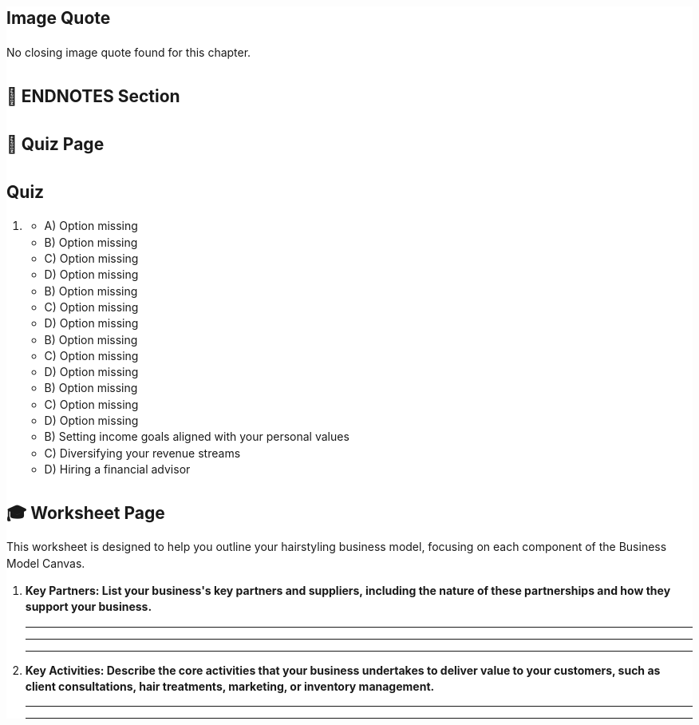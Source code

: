 ## Image Quote

No closing image quote found for this chapter.

## 🔖 ENDNOTES Section




## 🔢 Quiz Page

## Quiz

1.
   - A) Option missing
   - B) Option missing
   - C) Option missing
   - D) Option missing
   - B) Option missing
   - C) Option missing
   - D) Option missing
   - B) Option missing
   - C) Option missing
   - D) Option missing
   - B) Option missing
   - C) Option missing
   - D) Option missing
   - B) Setting income goals aligned with your personal values
   - C) Diversifying your revenue streams
   - D) Hiring a financial advisor
## 🎓 Worksheet Page

This worksheet is designed to help you outline your hairstyling business model, focusing on each component of the Business Model Canvas.

1. **Key Partners: List your business's key partners and suppliers, including the nature of these partnerships and how they support your business.**

   _____________________________________________________________________
   
   _____________________________________________________________________
   
   _____________________________________________________________________

2. **Key Activities: Describe the core activities that your business undertakes to deliver value to your customers, such as client consultations, hair treatments, marketing, or inventory management.**

   _____________________________________________________________________
   
   _____________________________________________________________________
   